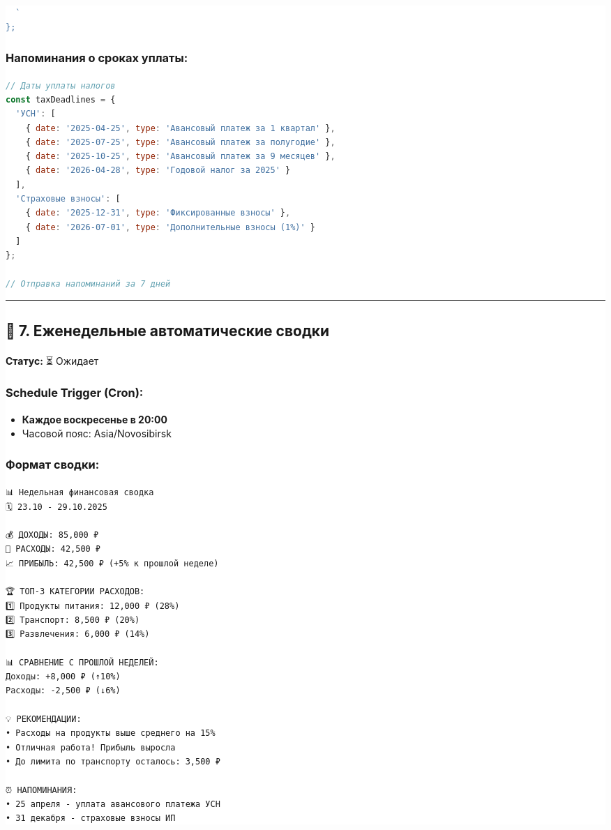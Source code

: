 ```javascript
  `
};
```

### Напоминания о сроках уплаты:

```javascript
// Даты уплаты налогов
const taxDeadlines = {
  'УСН': [
    { date: '2025-04-25', type: 'Авансовый платеж за 1 квартал' },
    { date: '2025-07-25', type: 'Авансовый платеж за полугодие' },
    { date: '2025-10-25', type: 'Авансовый платеж за 9 месяцев' },
    { date: '2026-04-28', type: 'Годовой налог за 2025' }
  ],
  'Страховые взносы': [
    { date: '2025-12-31', type: 'Фиксированные взносы' },
    { date: '2026-07-01', type: 'Дополнительные взносы (1%)' }
  ]
};

// Отправка напоминаний за 7 дней
```

---

## 📅 7. Еженедельные автоматические сводки

**Статус:** ⏳ Ожидает

### Schedule Trigger (Cron):
- **Каждое воскресенье в 20:00**
- Часовой пояс: Asia/Novosibirsk

### Формат сводки:

```
📊 Недельная финансовая сводка
🗓 23.10 - 29.10.2025

💰 ДОХОДЫ: 85,000 ₽
💸 РАСХОДЫ: 42,500 ₽
📈 ПРИБЫЛЬ: 42,500 ₽ (+5% к прошлой неделе)

🏆 ТОП-3 КАТЕГОРИИ РАСХОДОВ:
1️⃣ Продукты питания: 12,000 ₽ (28%)
2️⃣ Транспорт: 8,500 ₽ (20%)
3️⃣ Развлечения: 6,000 ₽ (14%)

📊 СРАВНЕНИЕ С ПРОШЛОЙ НЕДЕЛЕЙ:
Доходы: +8,000 ₽ (↑10%)
Расходы: -2,500 ₽ (↓6%)

💡 РЕКОМЕНДАЦИИ:
• Расходы на продукты выше среднего на 15%
• Отличная работа! Прибыль выросла
• До лимита по транспорту осталось: 3,500 ₽

⏰ НАПОМИНАНИЯ:
• 25 апреля - уплата авансового платежа УСН
• 31 декабря - страховые взносы ИП
```
